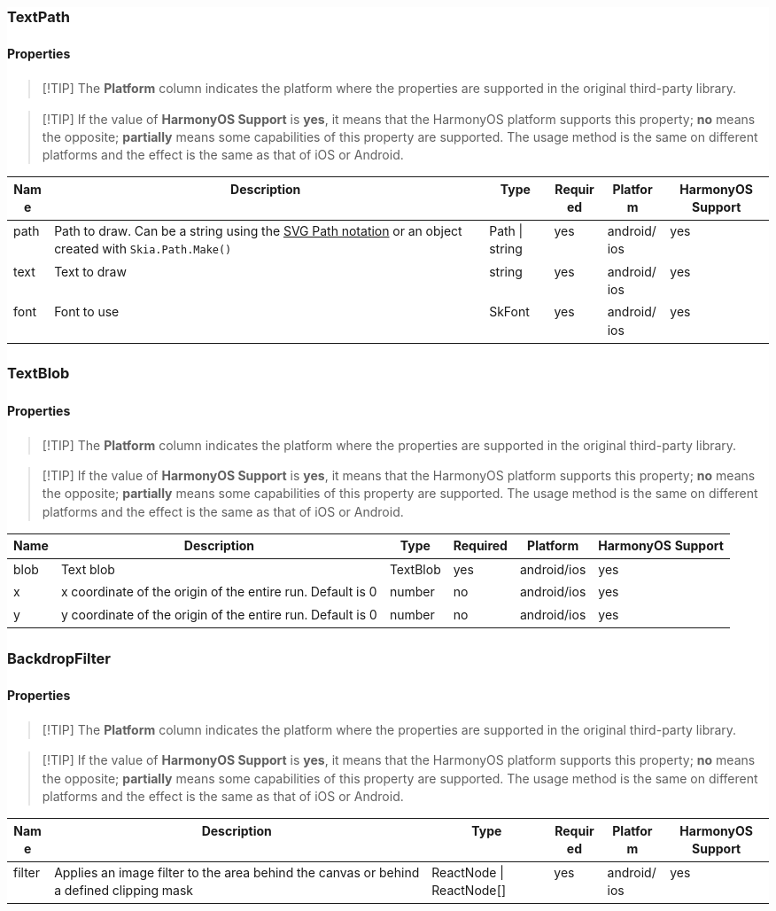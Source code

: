 ### TextPath

#### Properties

> [!TIP] The **Platform** column indicates the platform where the properties are supported in the original third-party library.

> [!TIP] If the value of **HarmonyOS Support** is **yes**, it means that the HarmonyOS platform supports this property; **no** means the opposite; **partially** means some capabilities of this property are supported. The usage method is the same on different platforms and the effect is the same as that of iOS or Android.

| Name | Description                                                                                                                                                                             | Type           | Required | Platform    | HarmonyOS Support |
| ---- | --------------------------------------------------------------------------------------------------------------------------------------------------------------------------------------- | -------------- | -------- | ----------- | ----------------- |
| path | Path to draw. Can be a string using the [SVG Path notation](https://developer.mozilla.org/en-US/docs/Web/SVG/Tutorial/Paths#line_commands) or an object created with `Skia.Path.Make()` | Path \| string | yes      | android/ios | yes               |
| text | Text to draw                                                                                                                                                                            | string         | yes      | android/ios | yes               |
| font | Font to use                                                                                                                                                                             | SkFont         | yes      | android/ios | yes               |

### TextBlob

#### Properties

> [!TIP] The **Platform** column indicates the platform where the properties are supported in the original third-party library.

> [!TIP] If the value of **HarmonyOS Support** is **yes**, it means that the HarmonyOS platform supports this property; **no** means the opposite; **partially** means some capabilities of this property are supported. The usage method is the same on different platforms and the effect is the same as that of iOS or Android.

| Name | Description                                                | Type     | Required | Platform    | HarmonyOS Support |
| ---- | ---------------------------------------------------------- | -------- | -------- | ----------- | ----------------- |
| blob | Text blob                                                  | TextBlob | yes      | android/ios | yes               |
| x    | x coordinate of the origin of the entire run. Default is 0 | number   | no       | android/ios | yes               |
| y    | y coordinate of the origin of the entire run. Default is 0 | number   | no       | android/ios | yes               |

### BackdropFilter

#### Properties

> [!TIP] The **Platform** column indicates the platform where the properties are supported in the original third-party library.

> [!TIP] If the value of **HarmonyOS Support** is **yes**, it means that the HarmonyOS platform supports this property; **no** means the opposite; **partially** means some capabilities of this property are supported. The usage method is the same on different platforms and the effect is the same as that of iOS or Android.

| Name   | Description                                                  | Type                     | Required | Platform    | HarmonyOS Support |
| ------ | ------------------------------------------------------------ | ------------------------ | -------- | ----------- | ----------------- |
| filter | Applies an image filter to the area behind the canvas or behind a defined clipping mask | ReactNode \| ReactNode[] | yes      | android/ios | yes               |
